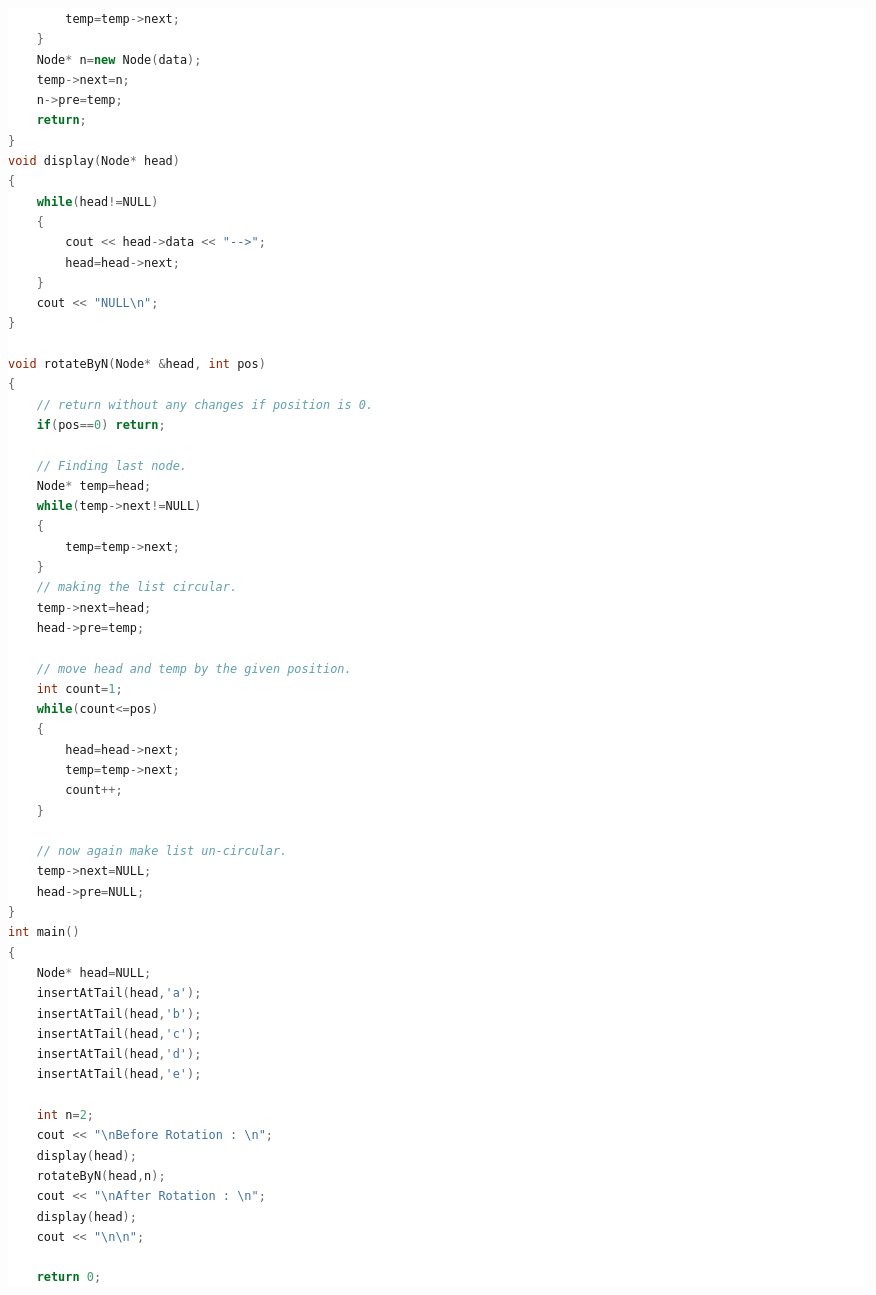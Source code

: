 ```c++
		temp=temp->next;
	}
	Node* n=new Node(data);
	temp->next=n;
	n->pre=temp;
	return;
}
void display(Node* head)
{
	while(head!=NULL)
	{
		cout << head->data << "-->";
		head=head->next;
	}
	cout << "NULL\n";
}

void rotateByN(Node* &head, int pos)
{
	// return without any changes if position is 0.
	if(pos==0) return;

	// Finding last node.
	Node* temp=head;
	while(temp->next!=NULL)
	{
		temp=temp->next;
	}
	// making the list circular.
	temp->next=head;
	head->pre=temp;

	// move head and temp by the given position.
	int count=1;
	while(count<=pos)
	{
		head=head->next;
		temp=temp->next;
		count++;
	}

	// now again make list un-circular.
	temp->next=NULL;
	head->pre=NULL;
}
int main()
{
	Node* head=NULL;
	insertAtTail(head,'a');
	insertAtTail(head,'b');
	insertAtTail(head,'c');
	insertAtTail(head,'d');
	insertAtTail(head,'e');

	int n=2;
	cout << "\nBefore Rotation : \n";
	display(head);
	rotateByN(head,n);
	cout << "\nAfter Rotation : \n";
	display(head);
	cout << "\n\n";

	return 0;
```